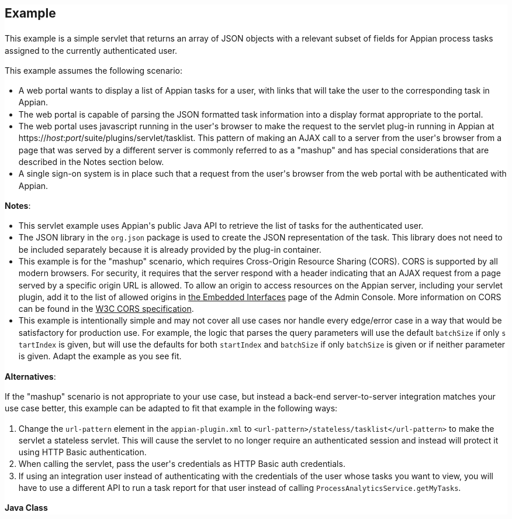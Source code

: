 ## Example

This example is a simple servlet that returns an array of JSON objects with a relevant subset of fields for Appian process tasks assigned to the currently authenticated user.

This example assumes the following scenario:

-   A web portal wants to display a list of Appian tasks for a user, with links that will take the user to the corresponding task in Appian.
-   The web portal is capable of parsing the JSON formatted task information into a display format appropriate to the portal.
-   The web portal uses javascript running in the user's browser to make the request to the servlet plug-in running in Appian at https://_host_:_port_/suite/plugins/servlet/tasklist. This pattern of making an AJAX call to a server from the user's browser from a page that was served by a different server is commonly referred to as a "mashup" and has special considerations that are described in the Notes section below.
-   A single sign-on system is in place such that a request from the user's browser from the web portal with be authenticated with Appian.

**Notes**:

-   This servlet example uses Appian's public Java API to retrieve the list of tasks for the authenticated user.
-   The JSON library in the `org.json` package is used to create the JSON representation of the task. This library does not need to be included separately because it is already provided by the plug-in container.
-   This example is for the "mashup" scenario, which requires Cross-Origin Resource Sharing (CORS). CORS is supported by all modern browsers. For security, it requires that the server respond with a header indicating that an AJAX request from a page served by a specific origin URL is allowed. To allow an origin to access resources on the Appian server, including your servlet plugin, add it to the list of allowed origins in [the Embedded Interfaces](Appian_Administration_Console.html#embedded-interfaces) page of the Admin Console. More information on CORS can be found in the [W3C CORS specification](https://www.w3.org/TR/cors/).
-   This example is intentionally simple and may not cover all use cases nor handle every edge/error case in a way that would be satisfactory for production use. For example, the logic that parses the query parameters will use the default `batchSize` if only `startIndex` is given, but will use the defaults for both `startIndex` and `batchSize` if only `batchSize` is given or if neither parameter is given. Adapt the example as you see fit.

**Alternatives**:

If the "mashup" scenario is not appropriate to your use case, but instead a back-end server-to-server integration matches your use case better, this example can be adapted to fit that example in the following ways:

1.  Change the `url-pattern` element in the `appian-plugin.xml` to `<url-pattern>/stateless/tasklist</url-pattern>` to make the servlet a stateless servlet. This will cause the servlet to no longer require an authenticated session and instead will protect it using HTTP Basic authentication.
2.  When calling the servlet, pass the user's credentials as HTTP Basic auth credentials.
3.  If using an integration user instead of authenticating with the credentials of the user whose tasks you want to view, you will have to use a different API to run a task report for that user instead of calling `ProcessAnalyticsService.getMyTasks`.

**Java Class**
